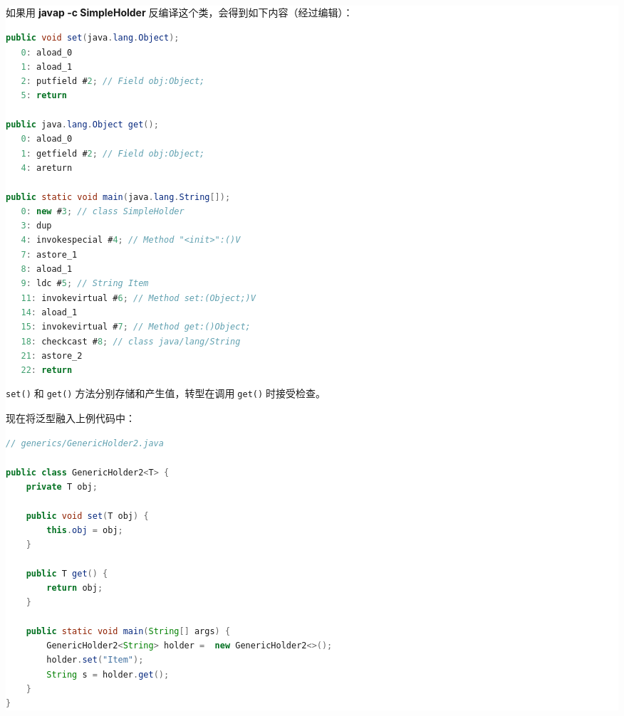 如果用 **javap -c SimpleHolder** 反编译这个类，会得到如下内容（经过编辑）：

```java
public void set(java.lang.Object);
   0: aload_0
   1: aload_1
   2: putfield #2; // Field obj:Object;
   5: return
    
public java.lang.Object get();
   0: aload_0
   1: getfield #2; // Field obj:Object;
   4: areturn
    
public static void main(java.lang.String[]);
   0: new #3; // class SimpleHolder
   3: dup
   4: invokespecial #4; // Method "<init>":()V
   7: astore_1
   8: aload_1
   9: ldc #5; // String Item
   11: invokevirtual #6; // Method set:(Object;)V
   14: aload_1
   15: invokevirtual #7; // Method get:()Object;
   18: checkcast #8; // class java/lang/String
   21: astore_2
   22: return
```

`set()` 和 `get()` 方法分别存储和产生值，转型在调用 `get()` 时接受检查。

现在将泛型融入上例代码中：

```java
// generics/GenericHolder2.java

public class GenericHolder2<T> {
    private T obj;

    public void set(T obj) {
        this.obj = obj;
    }

    public T get() {
        return obj;
    }

    public static void main(String[] args) {
        GenericHolder2<String> holder =  new GenericHolder2<>();
        holder.set("Item");
        String s = holder.get();
    }
}
```
